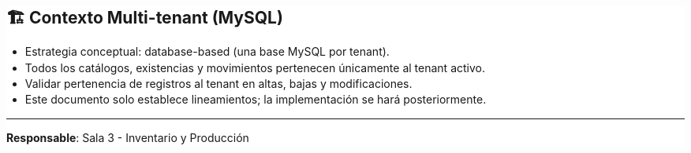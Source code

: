 ## 🏗️ Contexto Multi-tenant (MySQL)

- Estrategia conceptual: database-based (una base MySQL por tenant).
- Todos los catálogos, existencias y movimientos pertenecen únicamente al tenant activo.
- Validar pertenencia de registros al tenant en altas, bajas y modificaciones.
- Este documento solo establece lineamientos; la implementación se hará posteriormente.

---
**Responsable**: Sala 3 - Inventario y Producción
